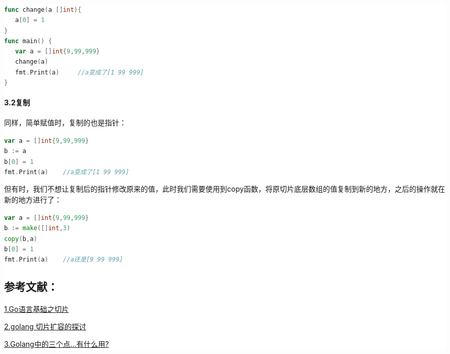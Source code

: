 ```go
func change(a []int){
   a[0] = 1
}
func main() {
   var a = []int{9,99,999}
   change(a)
   fmt.Print(a)		//a变成了[1 99 999]
}
```

#### 3.2复制

同样，简单赋值时，复制的也是指针：

```go
var a = []int{9,99,999}
b := a
b[0] = 1
fmt.Print(a)	//a变成了[1 99 999]
```

但有时，我们不想让复制后的指针修改原来的值，此时我们需要使用到copy函数，将原切片底层数组的值复制到新的地方，之后的操作就在新的地方进行了：

```go
var a = []int{9,99,999}
b := make([]int,3)
copy(b,a)
b[0] = 1
fmt.Print(a)	//a还是[9 99 999]
```

## 参考文献：

[1.Go语言基础之切片]( https://www.liwenzhou.com/posts/Go/06_slice/#autoid-2-5-0)

[2.golang 切片扩容的探讨](https://studygolang.com/articles/16052)

[3.Golang中的三个点...有什么用?](https://studygolang.com/articles/26231)